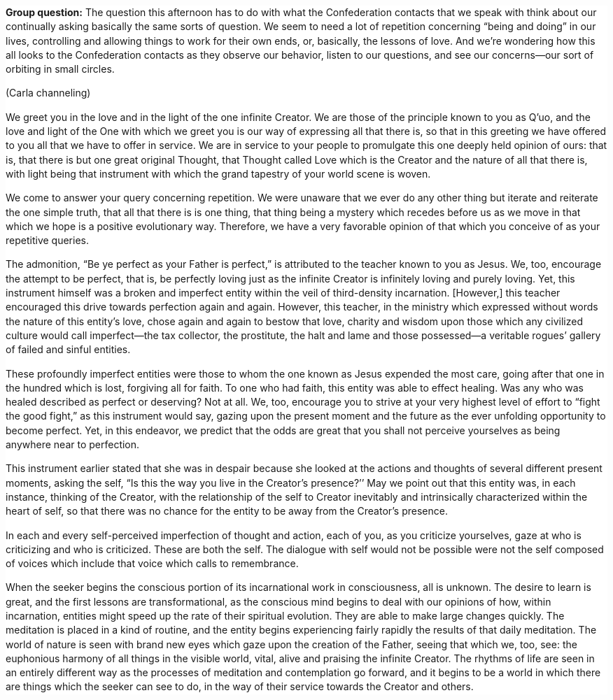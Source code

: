 <p class="group-question"><strong>Group question:</strong> The question this afternoon has to do with what the Confederation contacts that we speak with think about our continually asking basically the same sorts of question. We seem to need a lot of repetition concerning “being and doing” in our lives, controlling and allowing things to work for their own ends, or, basically, the lessons of love. And we’re wondering how this all looks to the Confederation contacts as they observe our behavior, listen to our questions, and see our concerns—our sort of orbiting in small circles.</p>
<p class="channel-type">(Carla channeling)</p>
<p>We greet you in the love and in the light of the one infinite Creator. We are those of the principle known to you as Q’uo, and the love and light of the One with which we greet you is our way of expressing all that there is, so that in this greeting we have offered to you all that we have to offer in service. We are in service to your people to promulgate this one deeply held opinion of ours: that is, that there is but one great original Thought, that Thought called Love which is the Creator and the nature of all that there is, with light being that instrument with which the grand tapestry of your world scene is woven.</p>
<p>We come to answer your query concerning repetition. We were unaware that we ever do any other thing but iterate and reiterate the one simple truth, that all that there is is one thing, that thing being a mystery which recedes before us as we move in that which we hope is a positive evolutionary way. Therefore, we have a very favorable opinion of that which you conceive of as your repetitive queries.</p>
<p>The admonition, “Be ye perfect as your Father is perfect,” is attributed to the teacher known to you as Jesus. We, too, encourage the attempt to be perfect, that is, be perfectly loving just as the infinite Creator is infinitely loving and purely loving. Yet, this instrument himself was a broken and imperfect entity within the veil of third-density incarnation. [However,] this teacher encouraged this drive towards perfection again and again. However, this teacher, in the ministry which expressed without words the nature of this entity’s love, chose again and again to bestow that love, charity and wisdom upon those which any civilized culture would call imperfect—the tax collector, the prostitute, the halt and lame and those possessed—a veritable rogues’ gallery of failed and sinful entities.</p>
<p>These profoundly imperfect entities were those to whom the one known as Jesus expended the most care, going after that one in the hundred which is lost, forgiving all for faith. To one who had faith, this entity was able to effect healing. Was any who was healed described as perfect or deserving? Not at all. We, too, encourage you to strive at your very highest level of effort to “fight the good fight,” as this instrument would say, gazing upon the present moment and the future as the ever unfolding opportunity to become perfect. Yet, in this endeavor, we predict that the odds are great that you shall not perceive yourselves as being anywhere near to perfection.</p>
<p>This instrument earlier stated that she was in despair because she looked at the actions and thoughts of several different present moments, asking the self, “Is this the way you live in the Creator’s presence?’’ May we point out that this entity was, in each instance, thinking of the Creator, with the relationship of the self to Creator inevitably and intrinsically characterized within the heart of self, so that there was no chance for the entity to be away from the Creator’s presence.</p>
<p>In each and every self-perceived imperfection of thought and action, each of you, as you criticize yourselves, gaze at who is criticizing and who is criticized. These are both the self. The dialogue with self would not be possible were not the self composed of voices which include that voice which calls to remembrance.</p>
<p>When the seeker begins the conscious portion of its incarnational work in consciousness, all is unknown. The desire to learn is great, and the first lessons are transformational, as the conscious mind begins to deal with our opinions of how, within incarnation, entities might speed up the rate of their spiritual evolution. They are able to make large changes quickly. The meditation is placed in a kind of routine, and the entity begins experiencing fairly rapidly the results of that daily meditation. The world of nature is seen with brand new eyes which gaze upon the creation of the Father, seeing that which we, too, see: the euphonious harmony of all things in the visible world, vital, alive and praising the infinite Creator. The rhythms of life are seen in an entirely different way as the processes of meditation and contemplation go forward, and it begins to be a world in which there are things which the seeker can see to do, in the way of their service towards the Creator and others.</p>